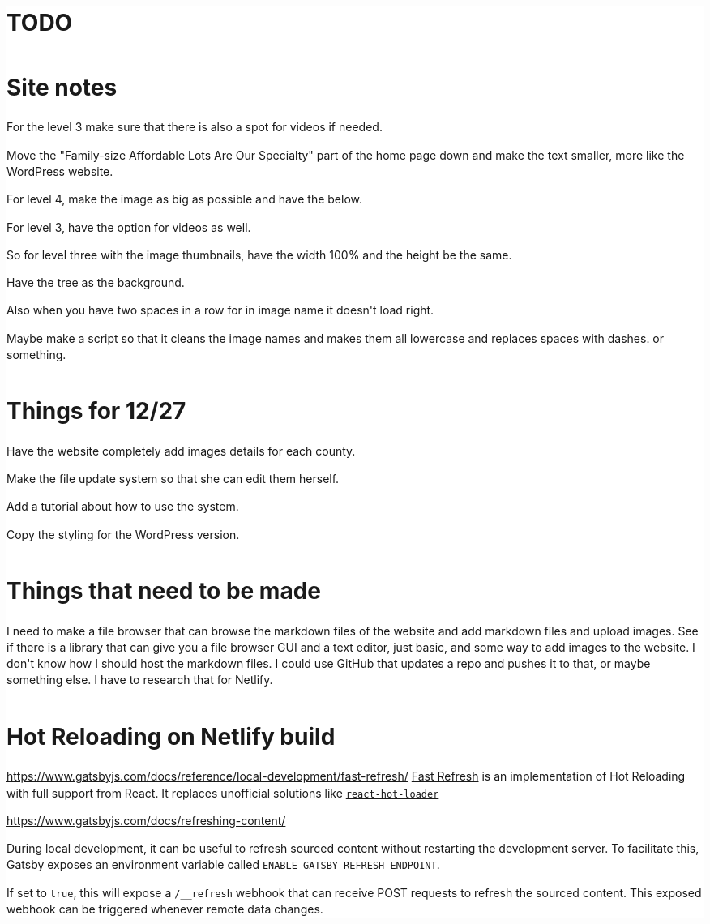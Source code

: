 # TODO

# Site notes

For the level 3 make sure that there is also a spot for videos if needed.

Move the "Family-size Affordable Lots Are Our Specialty" part of the home page down and make the text smaller, more like the WordPress website.

For level 4, make the image as big as possible and have the below.

For level 3, have the option for videos as well.

So for level three with the image thumbnails, have the width 100% and the height be the same.

Have the tree as the background.

Also when you have two spaces in a row for in image name it doesn't load right.

Maybe make a script so that it cleans the image names and makes them all lowercase and replaces spaces with dashes. or something.

# Things for 12/27
Have the website completely add images details for each county.

Make the file update system so that she can edit them herself.

Add a tutorial about how to use the system.

Copy the styling for the WordPress version.

# Things that need to be made

I need to make a file browser that can browse the markdown files of the website and add markdown files and upload images. See if there is a library that can give you a file browser GUI and a text editor, just basic, and some way to add images to the website. I don't know how I should host the markdown files. I could use GitHub that updates a repo and pushes it to that, or maybe something else. I have to research that for Netlify.

# Hot Reloading on Netlify build
https://www.gatsbyjs.com/docs/reference/local-development/fast-refresh/
[Fast Refresh](https://www.npmjs.com/package/react-refresh) is an implementation of Hot Reloading with full support from React. It replaces unofficial solutions like [`react-hot-loader`](https://github.com/gaearon/react-hot-loader)

https://www.gatsbyjs.com/docs/refreshing-content/

During local development, it can be useful to refresh sourced content without restarting the development server. To facilitate this, Gatsby exposes an environment variable called `ENABLE_GATSBY_REFRESH_ENDPOINT`.

If set to `true`, this will expose a `/__refresh` webhook that can receive POST requests to refresh the sourced content. This exposed webhook can be triggered whenever remote data changes.
